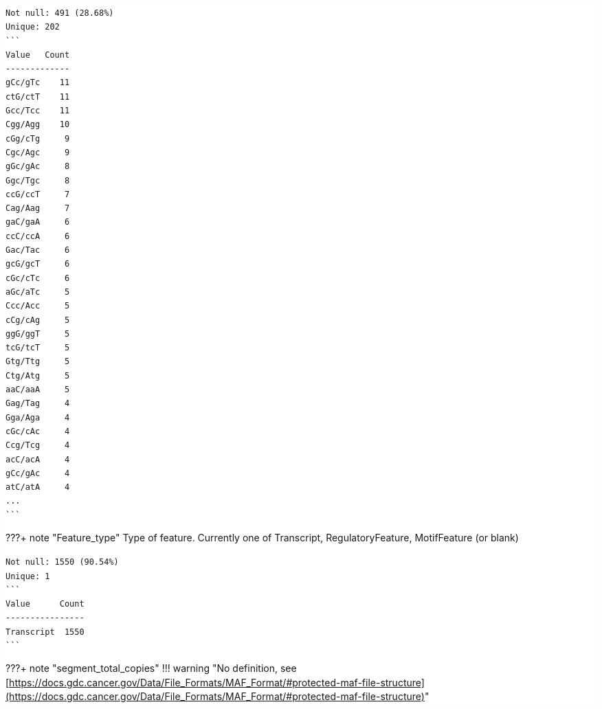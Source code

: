 	Not null: 491 (28.68%)  
	Unique: 202  
	```
	Value   Count
	-------------
	gCc/gTc    11
	ctG/ctT    11
	Gcc/Tcc    11
	Cgg/Agg    10
	cGg/cTg     9
	Cgc/Agc     9
	gGc/gAc     8
	Ggc/Tgc     8
	ccG/ccT     7
	Cag/Aag     7
	gaC/gaA     6
	ccC/ccA     6
	Gac/Tac     6
	gcG/gcT     6
	cGc/cTc     6
	aGc/aTc     5
	Ccc/Acc     5
	cCg/cAg     5
	ggG/ggT     5
	tcG/tcT     5
	Gtg/Ttg     5
	Ctg/Atg     5
	aaC/aaA     5
	Gag/Tag     4
	Gga/Aga     4
	cGc/cAc     4
	Ccg/Tcg     4
	acC/acA     4
	gCc/gAc     4
	atC/atA     4
	...
	```
???+ note "Feature_type"
	Type of feature. Currently one of Transcript, RegulatoryFeature, MotifFeature (or blank)  
	
	Not null: 1550 (90.54%)  
	Unique: 1  
	```
	Value      Count
	----------------
	Transcript  1550
	```
???+ note "segment_total_copies"
	!!! warning "No definition, see [https://docs.gdc.cancer.gov/Data/File_Formats/MAF_Format/#protected-maf-file-structure](https://docs.gdc.cancer.gov/Data/File_Formats/MAF_Format/#protected-maf-file-structure)"  
	